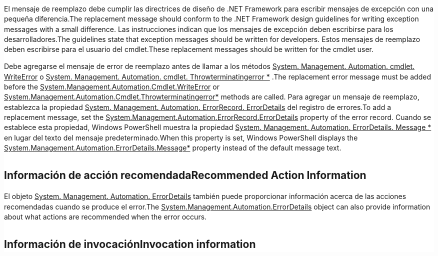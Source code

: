<span data-ttu-id="253a1-175">El mensaje de reemplazo debe cumplir las directrices de diseño de .NET Framework para escribir mensajes de excepción con una pequeña diferencia.</span><span class="sxs-lookup"><span data-stu-id="253a1-175">The replacement message should conform to the .NET Framework design guidelines for writing exception messages with a small difference.</span></span> <span data-ttu-id="253a1-176">Las instrucciones indican que los mensajes de excepción deben escribirse para los desarrolladores.</span><span class="sxs-lookup"><span data-stu-id="253a1-176">The guidelines state that exception messages should be written for developers.</span></span> <span data-ttu-id="253a1-177">Estos mensajes de reemplazo deben escribirse para el usuario del cmdlet.</span><span class="sxs-lookup"><span data-stu-id="253a1-177">These replacement messages should be written for the cmdlet user.</span></span>

<span data-ttu-id="253a1-178">Debe agregarse el mensaje de error de reemplazo antes de llamar a los métodos [System. Management. Automation. cmdlet. WriteError](/dotnet/api/System.Management.Automation.Cmdlet.WriteError) o [System. Management. Automation. cmdlet. Throwterminatingerror \*](/dotnet/api/System.Management.Automation.Cmdlet.ThrowTerminatingError) .</span><span class="sxs-lookup"><span data-stu-id="253a1-178">The replacement error message must be added before the [System.Management.Automation.Cmdlet.WriteError](/dotnet/api/System.Management.Automation.Cmdlet.WriteError) or [System.Management.Automation.Cmdlet.Throwterminatingerror\*](/dotnet/api/System.Management.Automation.Cmdlet.ThrowTerminatingError) methods are called.</span></span> <span data-ttu-id="253a1-179">Para agregar un mensaje de reemplazo, establezca la propiedad [System. Management. Automation. ErrorRecord. ErrorDetails](/dotnet/api/System.Management.Automation.ErrorRecord.ErrorDetails) del registro de errores.</span><span class="sxs-lookup"><span data-stu-id="253a1-179">To add a replacement message, set the [System.Management.Automation.ErrorRecord.ErrorDetails](/dotnet/api/System.Management.Automation.ErrorRecord.ErrorDetails) property of the error record.</span></span> <span data-ttu-id="253a1-180">Cuando se establece esta propiedad, Windows PowerShell muestra la propiedad [System. Management. Automation. ErrorDetails. Message \*](/dotnet/api/System.Management.Automation.ErrorDetails.Message) en lugar del texto del mensaje predeterminado.</span><span class="sxs-lookup"><span data-stu-id="253a1-180">When this property is set, Windows PowerShell displays the [System.Management.Automation.ErrorDetails.Message\*](/dotnet/api/System.Management.Automation.ErrorDetails.Message) property instead of the default message text.</span></span>

## <a name="recommended-action-information"></a><span data-ttu-id="253a1-181">Información de acción recomendada</span><span class="sxs-lookup"><span data-stu-id="253a1-181">Recommended Action Information</span></span>

<span data-ttu-id="253a1-182">El objeto [System. Management. Automation. ErrorDetails](/dotnet/api/System.Management.Automation.ErrorDetails) también puede proporcionar información acerca de las acciones recomendadas cuando se produce el error.</span><span class="sxs-lookup"><span data-stu-id="253a1-182">The [System.Management.Automation.ErrorDetails](/dotnet/api/System.Management.Automation.ErrorDetails) object can also provide information about what actions are recommended when the error occurs.</span></span>

## <a name="invocation-information"></a><span data-ttu-id="253a1-183">Información de invocación</span><span class="sxs-lookup"><span data-stu-id="253a1-183">Invocation information</span></span>
